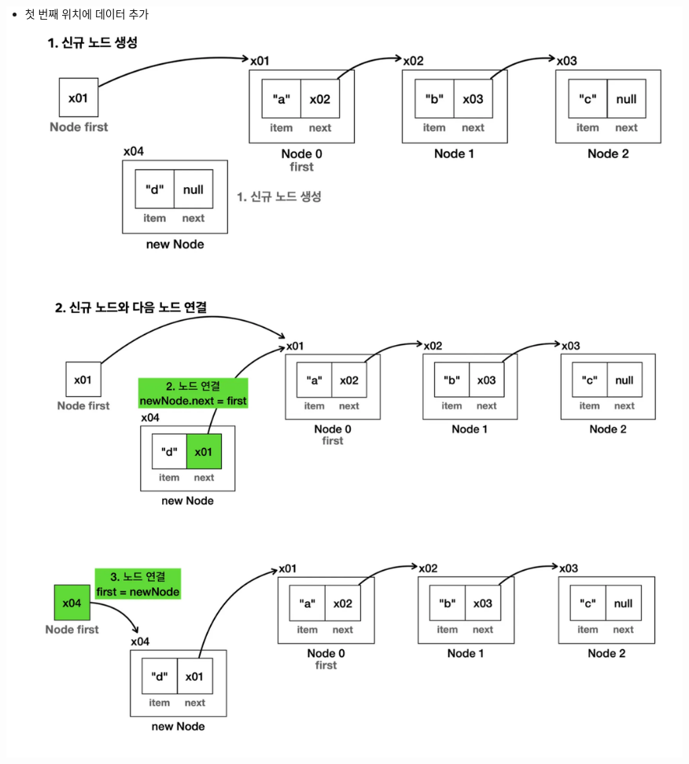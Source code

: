 - 첫 번째 위치에 데이터 추가
  ![](/assets/img/_posts/2025/09/2025-09-17-직접-구현하는-LinkedList/504530768373875.png)
  ![](/assets/img/_posts/2025/09/2025-09-17-직접-구현하는-LinkedList/504539556478125.png)
  ![](/assets/img/_posts/2025/09/2025-09-17-직접-구현하는-LinkedList/504550662351166.png)